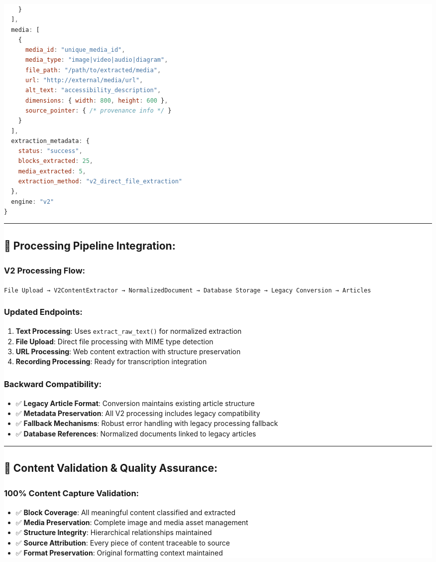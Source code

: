 ```javascript
    }
  ],
  media: [
    {
      media_id: "unique_media_id",
      media_type: "image|video|audio|diagram",
      file_path: "/path/to/extracted/media",
      url: "http://external/media/url",
      alt_text: "accessibility_description",
      dimensions: { width: 800, height: 600 },
      source_pointer: { /* provenance info */ }
    }
  ],
  extraction_metadata: {
    status: "success",
    blocks_extracted: 25,
    media_extracted: 5,
    extraction_method: "v2_direct_file_extraction"
  },
  engine: "v2"
}
```

---

## 🔧 **Processing Pipeline Integration:**

### **V2 Processing Flow:**
```
File Upload → V2ContentExtractor → NormalizedDocument → Database Storage → Legacy Conversion → Articles
```

### **Updated Endpoints:**
1. **Text Processing**: Uses `extract_raw_text()` for normalized extraction
2. **File Upload**: Direct file processing with MIME type detection
3. **URL Processing**: Web content extraction with structure preservation  
4. **Recording Processing**: Ready for transcription integration

### **Backward Compatibility:**
- ✅ **Legacy Article Format**: Conversion maintains existing article structure
- ✅ **Metadata Preservation**: All V2 processing includes legacy compatibility
- ✅ **Fallback Mechanisms**: Robust error handling with legacy processing fallback
- ✅ **Database References**: Normalized documents linked to legacy articles

---

## 🧪 **Content Validation & Quality Assurance:**

### **100% Content Capture Validation:**
- ✅ **Block Coverage**: All meaningful content classified and extracted
- ✅ **Media Preservation**: Complete image and media asset management
- ✅ **Structure Integrity**: Hierarchical relationships maintained
- ✅ **Source Attribution**: Every piece of content traceable to source
- ✅ **Format Preservation**: Original formatting context maintained
